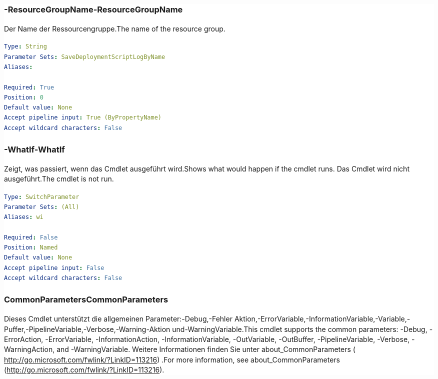 ### <span data-ttu-id="90abd-129">-ResourceGroupName</span><span class="sxs-lookup"><span data-stu-id="90abd-129">-ResourceGroupName</span></span>
<span data-ttu-id="90abd-130">Der Name der Ressourcengruppe.</span><span class="sxs-lookup"><span data-stu-id="90abd-130">The name of the resource group.</span></span>

```yaml
Type: String
Parameter Sets: SaveDeploymentScriptLogByName
Aliases:

Required: True
Position: 0
Default value: None
Accept pipeline input: True (ByPropertyName)
Accept wildcard characters: False
```

### <span data-ttu-id="90abd-131">-WhatIf</span><span class="sxs-lookup"><span data-stu-id="90abd-131">-WhatIf</span></span>
<span data-ttu-id="90abd-132">Zeigt, was passiert, wenn das Cmdlet ausgeführt wird.</span><span class="sxs-lookup"><span data-stu-id="90abd-132">Shows what would happen if the cmdlet runs.</span></span>
<span data-ttu-id="90abd-133">Das Cmdlet wird nicht ausgeführt.</span><span class="sxs-lookup"><span data-stu-id="90abd-133">The cmdlet is not run.</span></span>

```yaml
Type: SwitchParameter
Parameter Sets: (All)
Aliases: wi

Required: False
Position: Named
Default value: None
Accept pipeline input: False
Accept wildcard characters: False
```

### <span data-ttu-id="90abd-134">CommonParameters</span><span class="sxs-lookup"><span data-stu-id="90abd-134">CommonParameters</span></span>
<span data-ttu-id="90abd-135">Dieses Cmdlet unterstützt die allgemeinen Parameter:-Debug,-Fehler Aktion,-ErrorVariable,-InformationVariable,-Variable,-Puffer,-PipelineVariable,-Verbose,-Warning-Aktion und-WarningVariable.</span><span class="sxs-lookup"><span data-stu-id="90abd-135">This cmdlet supports the common parameters: -Debug, -ErrorAction, -ErrorVariable, -InformationAction, -InformationVariable, -OutVariable, -OutBuffer, -PipelineVariable, -Verbose, -WarningAction, and -WarningVariable.</span></span>
<span data-ttu-id="90abd-136">Weitere Informationen finden Sie unter about_CommonParameters ( http://go.microsoft.com/fwlink/?LinkID=113216) .</span><span class="sxs-lookup"><span data-stu-id="90abd-136">For more information, see about_CommonParameters (http://go.microsoft.com/fwlink/?LinkID=113216).</span></span>

